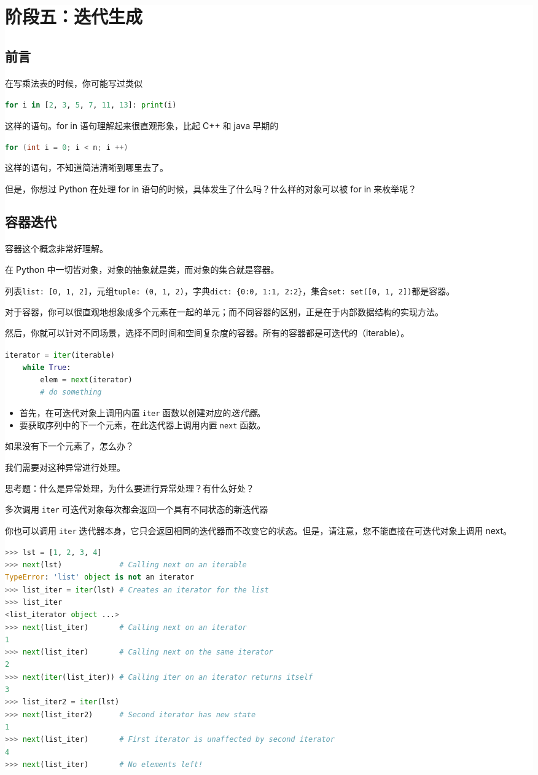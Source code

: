 # 阶段五：迭代生成

## 前言

在写乘法表的时候，你可能写过类似

```python
for i in [2, 3, 5, 7, 11, 13]: print(i)
```

这样的语句。for in 语句理解起来很直观形象，比起 C++ 和 java 早期的

```c
for (int i = 0; i < n; i ++)
```

这样的语句，不知道简洁清晰到哪里去了。

但是，你想过 Python 在处理 for in 语句的时候，具体发生了什么吗？什么样的对象可以被 for in 来枚举呢？

## 容器迭代

容器这个概念非常好理解。

在 Python 中一切皆对象，对象的抽象就是类，而对象的集合就是容器。

列表`list: [0, 1, 2]`，元组`tuple: (0, 1, 2)`，字典`dict: {0:0, 1:1, 2:2}`，集合`set: set([0, 1, 2])`都是容器。

对于容器，你可以很直观地想象成多个元素在一起的单元；而不同容器的区别，正是在于内部数据结构的实现方法。

然后，你就可以针对不同场景，选择不同时间和空间复杂度的容器。所有的容器都是可迭代的（iterable）。

```python
iterator = iter(iterable)
    while True:
        elem = next(iterator)
        # do something
```

- 首先，在可迭代对象上调用内置 `iter` 函数以创建对应的*迭代器*。
- 要获取序列中的下一个元素，在此迭代器上调用内置 `next` 函数。

如果没有下一个元素了，怎么办？

我们需要对这种异常进行处理。

思考题：什么是异常处理，为什么要进行异常处理？有什么好处？

多次调用 `iter` 可迭代对象每次都会返回一个具有不同状态的新迭代器

你也可以调用 `iter` 迭代器本身，它只会返回相同的迭代器而不改变它的状态。但是，请注意，您不能直接在可迭代对象上调用 next。

```python
>>> lst = [1, 2, 3, 4]
>>> next(lst)             # Calling next on an iterable
TypeError: 'list' object is not an iterator
>>> list_iter = iter(lst) # Creates an iterator for the list
>>> list_iter
<list_iterator object ...>
>>> next(list_iter)       # Calling next on an iterator
1
>>> next(list_iter)       # Calling next on the same iterator
2
>>> next(iter(list_iter)) # Calling iter on an iterator returns itself
3
>>> list_iter2 = iter(lst)
>>> next(list_iter2)      # Second iterator has new state
1
>>> next(list_iter)       # First iterator is unaffected by second iterator
4
>>> next(list_iter)       # No elements left!
```